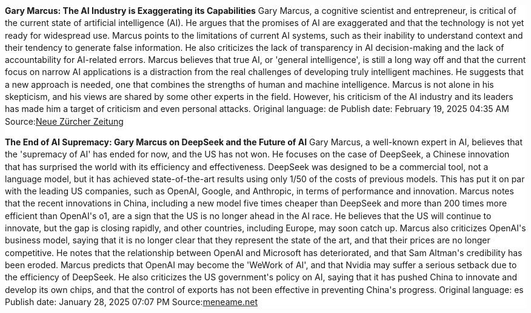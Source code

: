 
**Gary Marcus: The AI Industry is Exaggerating its Capabilities**
Gary Marcus, a cognitive scientist and entrepreneur, is critical of the current state of artificial intelligence (AI). He argues that the promises of AI are exaggerated and that the technology is not yet ready for widespread use. Marcus points to the limitations of current AI systems, such as their inability to understand context and their tendency to generate false information. He also criticizes the lack of transparency in AI decision-making and the lack of accountability for AI-related errors. Marcus believes that true AI, or 'general intelligence', is still a long way off and that the current focus on narrow AI applications is a distraction from the real challenges of developing truly intelligent machines. He suggests that a new approach is needed, one that combines the strengths of human and machine intelligence. Marcus is not alone in his skepticism, and his views are shared by some other experts in the field. However, his criticism of the AI industry and its leaders has made him a target of criticism and even personal attacks.
Original language: de
Publish date: February 19, 2025 04:35 AM
Source:[Neue Zürcher Zeitung](https://www.nzz.ch/technologie/alle-feiern-ki-er-wird-nicht-muede-auf-ihre-probleme-hinzuweisen-ein-treffen-mit-dem-groessten-ki-spassverderber-der-welt-ld.1869269)

**The End of AI Supremacy: Gary Marcus on DeepSeek and the Future of AI**
Gary Marcus, a well-known expert in AI, believes that the 'supremacy of AI' has ended for now, and the US has not won. He focuses on the case of DeepSeek, a Chinese innovation that has surprised the world with its efficiency and effectiveness. DeepSeek was designed to be a commercial tool, not a language model, but it has achieved state-of-the-art results using only 1/50 of the costs of previous models. This has put it on par with the leading US companies, such as OpenAI, Google, and Anthropic, in terms of performance and innovation. Marcus notes that the recent innovations in China, including a new model five times cheaper than DeepSeek and more than 200 times more efficient than OpenAI's o1, are a sign that the US is no longer ahead in the AI race. He believes that the US will continue to innovate, but the gap is closing rapidly, and other countries, including Europe, may soon catch up. Marcus also criticizes OpenAI's business model, saying that it is no longer clear that they represent the state of the art, and that their prices are no longer competitive. He notes that the relationship between OpenAI and Microsoft has deteriorated, and that Sam Altman's credibility has been eroded. Marcus predicts that OpenAI may become the 'WeWork of AI', and that Nvidia may suffer a serious setback due to the efficiency of DeepSeek. He also criticizes the US government's policy on AI, saying that it has pushed China to innovate and develop its own chips, and that the control of exports has not been effective in preventing China's progress.
Original language: es
Publish date: January 28, 2025 07:07 PM
Source:[meneame.net](https://legrandcontinent.eu/es/2025/01/28/el-caso-deepseek-y-el-futuro-de-la-ia-una-conversacion-con-gary-marcus/)

